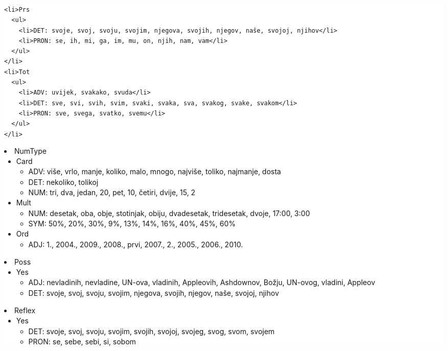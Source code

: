     <li>Prs
      <ul>
        <li>DET: svoje, svoj, svoju, svojim, njegova, svojih, njegov, naše, svojoj, njihov</li>
        <li>PRON: se, ih, mi, ga, im, mu, on, njih, nam, vam</li>
      </ul>
    </li>
    <li>Tot
      <ul>
        <li>ADV: uvijek, svakako, svuda</li>
        <li>DET: sve, svi, svih, svim, svaki, svaka, sva, svakog, svake, svakom</li>
        <li>PRON: sve, svega, svatko, svemu</li>
      </ul>
    </li>
  </ul>
</li>

<li><a>NumType</a>
  <ul>
    <li>Card
      <ul>
        <li>ADV: više, vrlo, manje, koliko, malo, mnogo, najviše, toliko, najmanje, dosta</li>
        <li>DET: nekoliko, tolikoj</li>
        <li>NUM: tri, dva, jedan, 20, pet, 10, četiri, dvije, 15, 2</li>
      </ul>
    </li>
    <li>Mult
      <ul>
        <li>NUM: desetak, oba, obje, stotinjak, obiju, dvadesetak, tridesetak, dvoje, 17:00, 3:00</li>
        <li>SYM: 50%, 20%, 30%, 9%, 13%, 14%, 16%, 40%, 45%, 60%</li>
      </ul>
    </li>
    <li>Ord
      <ul>
        <li>ADJ: 1., 2004., 2009., 2008., prvi, 2007., 2., 2005., 2006., 2010.</li>
      </ul>
    </li>
  </ul>
</li>

<li><a>Poss</a>
  <ul>
    <li>Yes
      <ul>
        <li>ADJ: nevladinih, nevladine, UN-ova, vladinih, Appleovih, Ashdownov, Božju, UN-ovog, vladini, Appleov</li>
        <li>DET: svoje, svoj, svoju, svojim, njegova, svojih, njegov, naše, svojoj, njihov</li>
      </ul>
    </li>
  </ul>
</li>

<li><a>Reflex</a>
  <ul>
    <li>Yes
      <ul>
        <li>DET: svoje, svoj, svoju, svojim, svojih, svojoj, svojeg, svog, svom, svojem</li>
        <li>PRON: se, sebe, sebi, si, sobom</li>
      </ul>
    </li>
  </ul>
</li>
